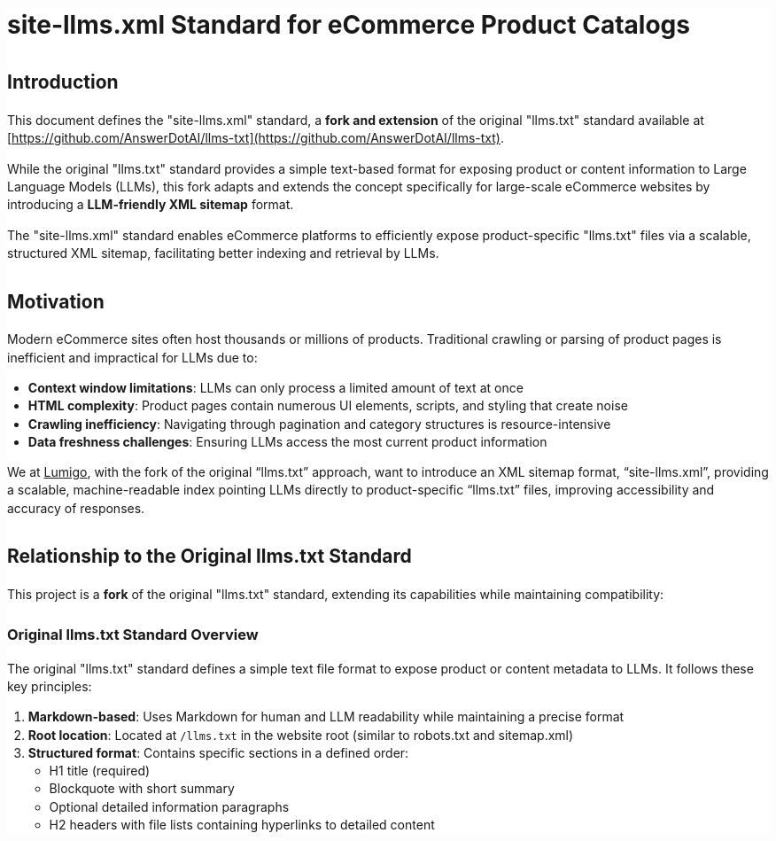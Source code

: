 # site-llms.xml Standard for eCommerce Product Catalogs

## Introduction

This document defines the "site-llms.xml" standard, a **fork and extension** of the original "llms.txt" standard available at [https://github.com/AnswerDotAI/llms-txt](https://github.com/AnswerDotAI/llms-txt).

While the original "llms.txt" standard provides a simple text-based format for exposing product or content information to Large Language Models (LLMs), this fork adapts and extends the concept specifically for large-scale eCommerce websites by introducing a **LLM-friendly XML sitemap** format.

The "site-llms.xml" standard enables eCommerce platforms to efficiently expose product-specific "llms.txt" files via a scalable, structured XML sitemap, facilitating better indexing and retrieval by LLMs.

## Motivation

Modern eCommerce sites often host thousands or millions of products. Traditional crawling or parsing of product pages is inefficient and impractical for LLMs due to:

- **Context window limitations**: LLMs can only process a limited amount of text at once
- **HTML complexity**: Product pages contain numerous UI elements, scripts, and styling that create noise
- **Crawling inefficiency**: Navigating through pagination and category structures is resource-intensive
- **Data freshness challenges**: Ensuring LLMs access the most current product information

We at [Lumigo](https://lumigo.ai), with the fork of the original “llms.txt” approach, want to introduce an XML sitemap format, “site-llms.xml”, providing a scalable, machine-readable index pointing LLMs directly to product-specific “llms.txt” files, improving accessibility and accuracy of responses.

## Relationship to the Original llms.txt Standard

This project is a **fork** of the original "llms.txt" standard, extending its capabilities while maintaining compatibility:

### Original llms.txt Standard Overview

The original "llms.txt" standard defines a simple text file format to expose product or content metadata to LLMs. It follows these key principles:

1. **Markdown-based**: Uses Markdown for human and LLM readability while maintaining a precise format
2. **Root location**: Located at `/llms.txt` in the website root (similar to robots.txt and sitemap.xml)
3. **Structured format**: Contains specific sections in a defined order:
   - H1 title (required)
   - Blockquote with short summary
   - Optional detailed information paragraphs
   - H2 headers with file lists containing hyperlinks to detailed content
